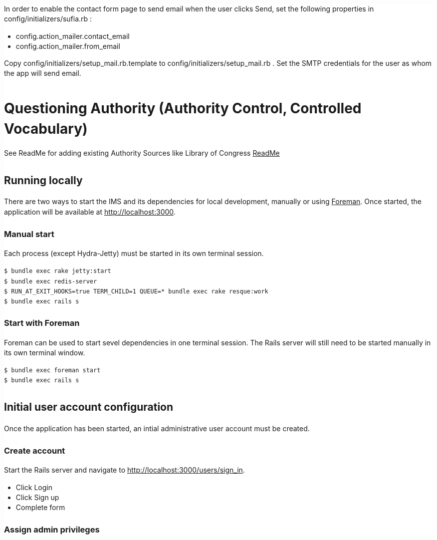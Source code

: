   In order to enable the contact form page to send email when the user clicks Send,
set the following properties in config/initializers/sufia.rb :
  * config.action_mailer.contact_email
  * config.action_mailer.from_email

Copy config/initializers/setup_mail.rb.template to config/initializers/setup_mail.rb .
Set the SMTP credentials for the user as whom the app will send email.

# Questioning Authority (Authority Control, Controlled Vocabulary)
See ReadMe for adding existing Authority Sources like Library of Congress
[ReadMe](https://github.com/projecthydra-labs/questioning_authority)


## Running locally

There are two ways to start the IMS and its dependencies for local development,
manually or using [Foreman](https://github.com/ddollar/foreman). Once started,
the application will be available at [http://localhost:3000](http://localhost:3000).

### Manual start

Each process (except Hydra-Jetty) must be started in its own terminal session.

    $ bundle exec rake jetty:start
    $ bundle exec redis-server
    $ RUN_AT_EXIT_HOOKS=true TERM_CHILD=1 QUEUE=* bundle exec rake resque:work
    $ bundle exec rails s

### Start with Foreman

Foreman can be used to start sevel dependencies in one terminal session. The
Rails server will still need to be started manually in its own terminal window.

    $ bundle exec foreman start
    $ bundle exec rails s


## Initial user account configuration

Once the application has been started, an intial administrative user account
must be created.

### Create account

Start the Rails server and navigate to [http://localhost:3000/users/sign_in](http://localhost:3000/users/sign_in).

  * Click Login
  * Click Sign up
  * Complete form

### Assign admin privileges
